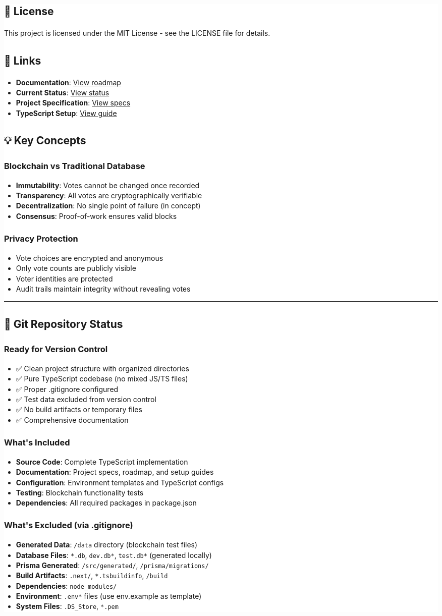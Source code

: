 ## 📄 License

This project is licensed under the MIT License - see the LICENSE file for details.

## 🔗 Links

- **Documentation**: [View roadmap](./DEVELOPMENT_ROADMAP.md)
- **Current Status**: [View status](./CURRENT_STATUS.md)
- **Project Specification**: [View specs](./ProjectDocument.md)
- **TypeScript Setup**: [View guide](./TYPESCRIPT_SETUP.md)

## 💡 Key Concepts

### Blockchain vs Traditional Database
- **Immutability**: Votes cannot be changed once recorded
- **Transparency**: All votes are cryptographically verifiable
- **Decentralization**: No single point of failure (in concept)
- **Consensus**: Proof-of-work ensures valid blocks

### Privacy Protection
- Vote choices are encrypted and anonymous
- Only vote counts are publicly visible
- Voter identities are protected
- Audit trails maintain integrity without revealing votes

---

## 🎯 Git Repository Status

### Ready for Version Control
- ✅ Clean project structure with organized directories
- ✅ Pure TypeScript codebase (no mixed JS/TS files)
- ✅ Proper .gitignore configured
- ✅ Test data excluded from version control
- ✅ No build artifacts or temporary files
- ✅ Comprehensive documentation

### What's Included
- **Source Code**: Complete TypeScript implementation
- **Documentation**: Project specs, roadmap, and setup guides
- **Configuration**: Environment templates and TypeScript configs
- **Testing**: Blockchain functionality tests
- **Dependencies**: All required packages in package.json

### What's Excluded (via .gitignore)
- **Generated Data**: `/data` directory (blockchain test files)
- **Database Files**: `*.db`, `dev.db*`, `test.db*` (generated locally)
- **Prisma Generated**: `/src/generated/`, `/prisma/migrations/`
- **Build Artifacts**: `.next/`, `*.tsbuildinfo`, `/build`
- **Dependencies**: `node_modules/`
- **Environment**: `.env*` files (use env.example as template)
- **System Files**: `.DS_Store`, `*.pem`
